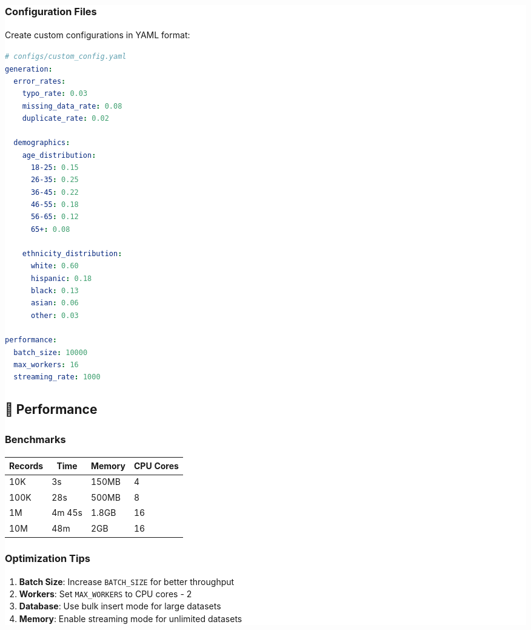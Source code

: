 ### Configuration Files

Create custom configurations in YAML format:

```yaml
# configs/custom_config.yaml
generation:
  error_rates:
    typo_rate: 0.03
    missing_data_rate: 0.08
    duplicate_rate: 0.02
  
  demographics:
    age_distribution:
      18-25: 0.15
      26-35: 0.25
      36-45: 0.22
      46-55: 0.18
      56-65: 0.12
      65+: 0.08
    
    ethnicity_distribution:
      white: 0.60
      hispanic: 0.18
      black: 0.13
      asian: 0.06
      other: 0.03

performance:
  batch_size: 10000
  max_workers: 16
  streaming_rate: 1000
```

## 🚄 Performance

### Benchmarks

| Records | Time | Memory | CPU Cores |
|---------|------|---------|-----------|
| 10K | 3s | 150MB | 4 |
| 100K | 28s | 500MB | 8 |
| 1M | 4m 45s | 1.8GB | 16 |
| 10M | 48m | 2GB | 16 |

### Optimization Tips

1. **Batch Size**: Increase `BATCH_SIZE` for better throughput
2. **Workers**: Set `MAX_WORKERS` to CPU cores - 2
3. **Database**: Use bulk insert mode for large datasets
4. **Memory**: Enable streaming mode for unlimited datasets
